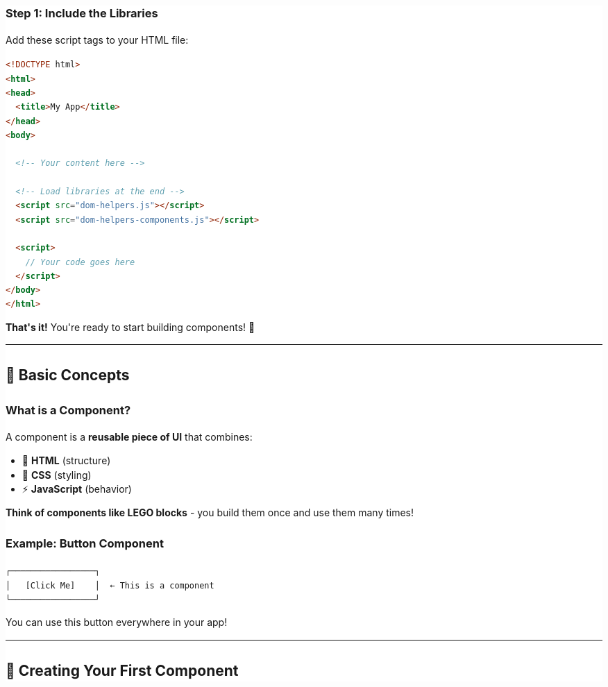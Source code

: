 ### Step 1: Include the Libraries

Add these script tags to your HTML file:

```html
<!DOCTYPE html>
<html>
<head>
  <title>My App</title>
</head>
<body>
  
  <!-- Your content here -->
  
  <!-- Load libraries at the end -->
  <script src="dom-helpers.js"></script>
  <script src="dom-helpers-components.js"></script>
  
  <script>
    // Your code goes here
  </script>
</body>
</html>
```

**That's it!** You're ready to start building components! 🎉

---

## 📖 Basic Concepts

### What is a Component?

A component is a **reusable piece of UI** that combines:
- 🎨 **HTML** (structure)
- 💅 **CSS** (styling)
- ⚡ **JavaScript** (behavior)

**Think of components like LEGO blocks** - you build them once and use them many times!

### Example: Button Component

```
┌─────────────────┐
│   [Click Me]    │  ← This is a component
└─────────────────┘
```

You can use this button everywhere in your app!

---

## 🎯 Creating Your First Component
